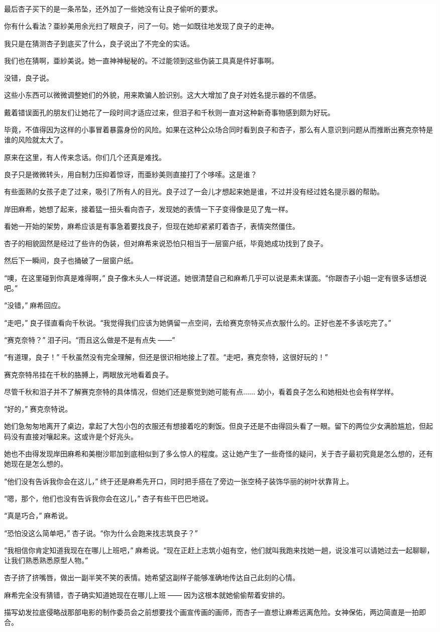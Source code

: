最后杏子买下的是一条吊坠，还外加了一些她没有让良子偷听的要求。

你有什么看法？亜紗美用余光扫了眼良子，问了一句。她一如既往地发现了良子的走神。

我只是在猜测杏子到底买了什么，良子说出了不完全的实话。

我们也在猜啊，亜紗美说。她一直神神秘秘的。不过能领到这些伪装工具真是件好事啊。

没错，良子说。

这些小东西可以微微调整她们的外貌，用来欺骗人脸识别。这大大增加了良子对姓名提示器的不信感。

戴着错误面孔的朋友们让她花了一段时间才适应过来，但泪子和千秋则一直对这种新奇事物感到颇为好玩。

毕竟，不值得因为这样的小事冒着暴露身份的风险。如果在这种公众场合同时看到良子和杏子，那么有人意识到问题从而推断出赛克奈特是谁的风险就太大了。

原来在这里，有人传来念话。你们几个还真是难找。

良子只是微微转头，用自制力压抑着惊讶，而亜紗美则直接打了个哆嗦。这是谁？

有些面熟的女孩子走了过来，吸引了所有人的目光。良子过了一会儿才想起来她是谁，不过并没有经过姓名提示器的帮助。

岸田麻希，她想了起来，接着猛一扭头看向杏子，发现她的表情一下子变得像是见了鬼一样。

看她一开始的架势，麻希应该是有事急着要找良子，但现在她却紧紧盯着杏子，表情突然僵住。

杏子的相貌固然是经过了些许的伪装，但对麻希来说恐怕只相当于一层窗户纸，毕竟她成功找到了良子。

然后下一瞬间，良子也捅破了一层窗户纸。

“噢，在这里碰到你真是难得啊，” 良子像木头人一样说道。她很清楚自己和麻希几乎可以说是素未谋面。“你跟杏子小姐一定有很多话想说吧。”

“没错，” 麻希回应。

“走吧，” 良子径直看向千秋说。“我觉得我们应该为她俩留一点空间，去给赛克奈特买点衣服什么的。正好也差不多该吃完了。”

“赛克奈特？” 泪子问。“而且这么做是不是有点失 ——”

“有道理，良子！” 千秋虽然没有完全理解，但还是很识相地接上了茬。“走吧，赛克奈特，这很好玩的！”

赛克奈特吊挂在千秋的胳膊上，两眼放光地看着良子。

尽管千秋和泪子并不了解赛克奈特的具体情况，但她们还是察觉到她可能有点…… 幼小，看着良子怎么和她相处也会有样学样。

“好的，” 赛克奈特说。

她们急匆匆地离开了桌边，拿起了大包小包的衣服还有想接着吃的剩饭。但良子还是不由得回头看了一眼。留下的两位少女满脸尴尬，但起码没有直接对嚷起来。这或许是个好兆头。

她也不由得发现岸田麻希和美樹沙耶加到底相似到了多么惊人的程度。这让她产生了一些奇怪的疑问，关于杏子最初究竟是怎么想的，还有她现在是怎么想的。

“他们没有告诉我你会在这儿，” 终于还是麻希先开口，同时把手搭在了旁边一张空椅子装饰华丽的树叶状靠背上。

“嗯，那个，他们也没有告诉我你会在这儿，” 杏子有些干巴巴地说。

“真是巧合，” 麻希说。

“恐怕没这么简单吧，” 杏子说。“你为什么会跑来找志筑良子？”

“我相信你肯定知道我现在在哪儿上班吧，” 麻希说。“现在正赶上志筑小姐有空，他们就叫我跑来找她一趟，说没准可以请她过去一起聊聊，让我们熟悉熟悉原型人物。”

杏子挤了挤嘴唇，做出一副半笑不笑的表情。她希望这副样子能够准确地传达自己此刻的心情。

麻希完全没有猜错，杏子确实知道她现在在哪儿上班 —— 因为这根本就她偷偷帮着安排的。

描写幼发拉底侵略战那部电影的制作委员会之前想要找个画宣传画的画师，而杏子一直想让麻希远离危险。女神保佑，两边简直是一拍即合。
